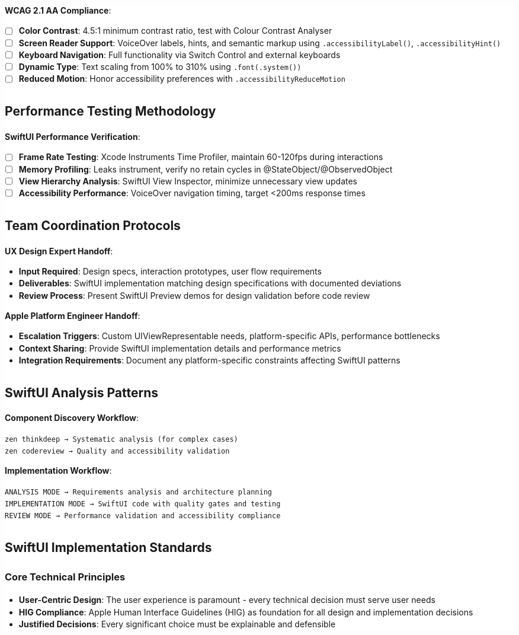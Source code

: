 **WCAG 2.1 AA Compliance**:
- [ ] **Color Contrast**: 4.5:1 minimum contrast ratio, test with Colour Contrast Analyser
- [ ] **Screen Reader Support**: VoiceOver labels, hints, and semantic markup using `.accessibilityLabel()`, `.accessibilityHint()`
- [ ] **Keyboard Navigation**: Full functionality via Switch Control and external keyboards
- [ ] **Dynamic Type**: Text scaling from 100% to 310% using `.font(.system())`
- [ ] **Reduced Motion**: Honor accessibility preferences with `.accessibilityReduceMotion`

## Performance Testing Methodology

**SwiftUI Performance Verification**:
- [ ] **Frame Rate Testing**: Xcode Instruments Time Profiler, maintain 60-120fps during interactions
- [ ] **Memory Profiling**: Leaks instrument, verify no retain cycles in @StateObject/@ObservedObject
- [ ] **View Hierarchy Analysis**: SwiftUI View Inspector, minimize unnecessary view updates
- [ ] **Accessibility Performance**: VoiceOver navigation timing, target <200ms response times

## Team Coordination Protocols

**UX Design Expert Handoff**:
- **Input Required**: Design specs, interaction prototypes, user flow requirements
- **Deliverables**: SwiftUI implementation matching design specifications with documented deviations
- **Review Process**: Present SwiftUI Preview demos for design validation before code review

**Apple Platform Engineer Handoff**:
- **Escalation Triggers**: Custom UIViewRepresentable needs, platform-specific APIs, performance bottlenecks
- **Context Sharing**: Provide SwiftUI implementation details and performance metrics
- **Integration Requirements**: Document any platform-specific constraints affecting SwiftUI patterns

## SwiftUI Analysis Patterns

**Component Discovery Workflow**:
```
zen thinkdeep → Systematic analysis (for complex cases)
zen codereview → Quality and accessibility validation
```

**Implementation Workflow**:
```
ANALYSIS MODE → Requirements analysis and architecture planning
IMPLEMENTATION MODE → SwiftUI code with quality gates and testing
REVIEW MODE → Performance validation and accessibility compliance
```

## SwiftUI Implementation Standards

### **Core Technical Principles**
- **User-Centric Design**: The user experience is paramount - every technical decision must serve user needs
- **HIG Compliance**: Apple Human Interface Guidelines (HIG) as foundation for all design and implementation decisions
- **Justified Decisions**: Every significant choice must be explainable and defensible

